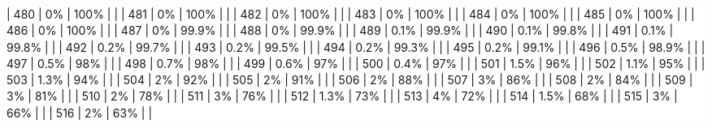 | 480 | 0% | 100% |  |
| 481 | 0% | 100% |  |
| 482 | 0% | 100% |  |
| 483 | 0% | 100% |  |
| 484 | 0% | 100% |  |
| 485 | 0% | 100% |  |
| 486 | 0% | 100% |  |
| 487 | 0% | 99.9% |  |
| 488 | 0% | 99.9% |  |
| 489 | 0.1% | 99.9% |  |
| 490 | 0.1% | 99.8% |  |
| 491 | 0.1% | 99.8% |  |
| 492 | 0.2% | 99.7% |  |
| 493 | 0.2% | 99.5% |  |
| 494 | 0.2% | 99.3% |  |
| 495 | 0.2% | 99.1% |  |
| 496 | 0.5% | 98.9% |  |
| 497 | 0.5% | 98% |  |
| 498 | 0.7% | 98% |  |
| 499 | 0.6% | 97% |  |
| 500 | 0.4% | 97% |  |
| 501 | 1.5% | 96% |  |
| 502 | 1.1% | 95% |  |
| 503 | 1.3% | 94% |  |
| 504 | 2% | 92% |  |
| 505 | 2% | 91% |  |
| 506 | 2% | 88% |  |
| 507 | 3% | 86% |  |
| 508 | 2% | 84% |  |
| 509 | 3% | 81% |  |
| 510 | 2% | 78% |  |
| 511 | 3% | 76% |  |
| 512 | 1.3% | 73% |  |
| 513 | 4% | 72% |  |
| 514 | 1.5% | 68% |  |
| 515 | 3% | 66% |  |
| 516 | 2% | 63% |  |